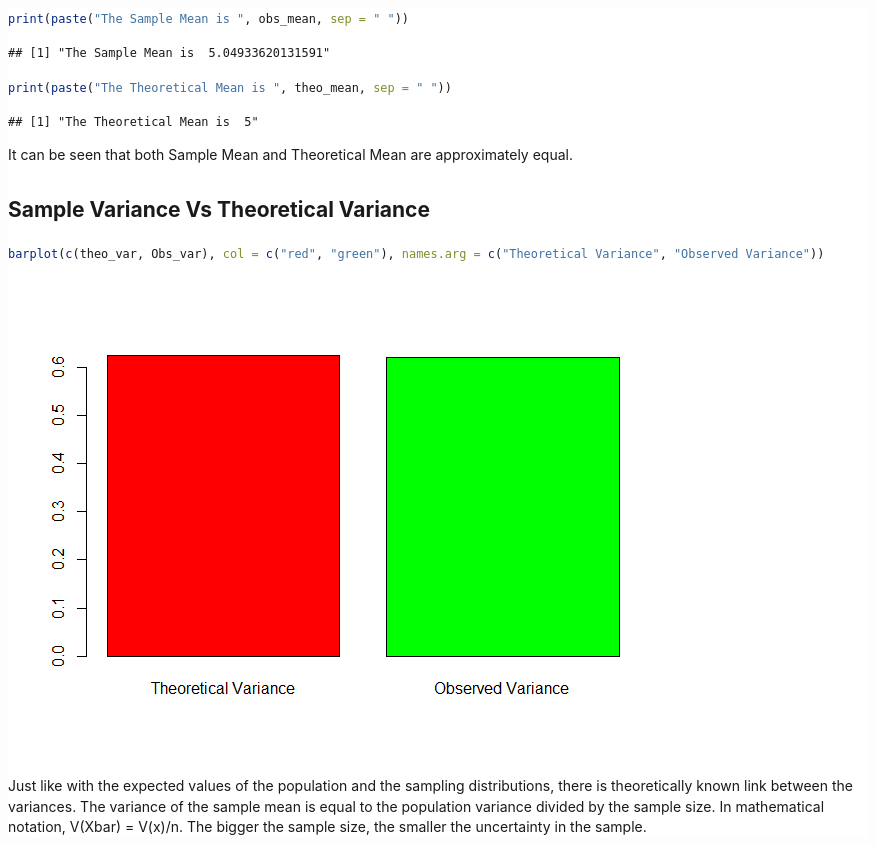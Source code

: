 ```r
print(paste("The Sample Mean is ", obs_mean, sep = " "))
```

```
## [1] "The Sample Mean is  5.04933620131591"
```

```r
print(paste("The Theoretical Mean is ", theo_mean, sep = " "))
```

```
## [1] "The Theoretical Mean is  5"
```

It can be seen that both Sample Mean and Theoretical Mean are approximately equal.  

## Sample Variance Vs Theoretical Variance  


```r
barplot(c(theo_var, Obs_var), col = c("red", "green"), names.arg = c("Theoretical Variance", "Observed Variance"))
```

![](analysis_files/figure-html/unnamed-chunk-4-1.png)

Just like with the expected values of the population and the sampling distributions, there is theoretically known link between the variances. The variance of the sample mean is equal to the population variance divided by the sample size. In mathematical notation, V(Xbar) = V(x)/n. The bigger the sample size, the smaller the uncertainty in the sample.  
